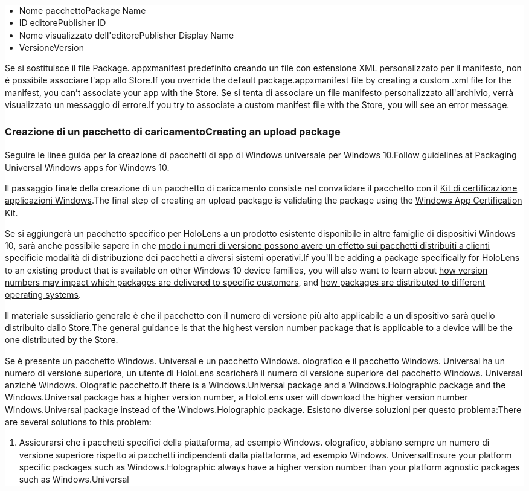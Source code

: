 * <span data-ttu-id="a8b88-170">Nome pacchetto</span><span class="sxs-lookup"><span data-stu-id="a8b88-170">Package Name</span></span>
* <span data-ttu-id="a8b88-171">ID editore</span><span class="sxs-lookup"><span data-stu-id="a8b88-171">Publisher ID</span></span>
* <span data-ttu-id="a8b88-172">Nome visualizzato dell'editore</span><span class="sxs-lookup"><span data-stu-id="a8b88-172">Publisher Display Name</span></span>
* <span data-ttu-id="a8b88-173">Versione</span><span class="sxs-lookup"><span data-stu-id="a8b88-173">Version</span></span>

<span data-ttu-id="a8b88-174">Se si sostituisce il file Package. appxmanifest predefinito creando un file con estensione XML personalizzato per il manifesto, non è possibile associare l'app allo Store.</span><span class="sxs-lookup"><span data-stu-id="a8b88-174">If you override the default package.appxmanifest file by creating a custom .xml file for the manifest, you can’t associate your app with the Store.</span></span> <span data-ttu-id="a8b88-175">Se si tenta di associare un file manifesto personalizzato all'archivio, verrà visualizzato un messaggio di errore.</span><span class="sxs-lookup"><span data-stu-id="a8b88-175">If you try to associate a custom manifest file with the Store, you will see an error message.</span></span>

### <a name="creating-an-upload-package"></a><span data-ttu-id="a8b88-176">Creazione di un pacchetto di caricamento</span><span class="sxs-lookup"><span data-stu-id="a8b88-176">Creating an upload package</span></span>

<span data-ttu-id="a8b88-177">Seguire le linee guida per la creazione [di pacchetti di app di Windows universale per Windows 10](https://msdn.microsoft.com/library/hh454036.aspx#Anchor_2).</span><span class="sxs-lookup"><span data-stu-id="a8b88-177">Follow guidelines at [Packaging Universal Windows apps for Windows 10](https://msdn.microsoft.com/library/hh454036.aspx#Anchor_2).</span></span>

<span data-ttu-id="a8b88-178">Il passaggio finale della creazione di un pacchetto di caricamento consiste nel convalidare il pacchetto con il [Kit di certificazione applicazioni Windows](#windows-app-certification-kit).</span><span class="sxs-lookup"><span data-stu-id="a8b88-178">The final step of creating an upload package is validating the package using the [Windows App Certification Kit](#windows-app-certification-kit).</span></span>

<span data-ttu-id="a8b88-179">Se si aggiungerà un pacchetto specifico per HoloLens a un prodotto esistente disponibile in altre famiglie di dispositivi Windows 10, sarà anche possibile sapere in che [modo i numeri di versione possono avere un effetto sui pacchetti distribuiti a clienti specifici](https://msdn.microsoft.com/library/windows/apps/mt188602.aspx)e [modalità di distribuzione dei pacchetti a diversi sistemi operativi](https://msdn.microsoft.com/library/windows/apps/mt188601.aspx).</span><span class="sxs-lookup"><span data-stu-id="a8b88-179">If you'll be adding a package specifically for HoloLens to an existing product that is available on other Windows 10 device families, you will also want to learn about [how version numbers may impact which packages are delivered to specific customers](https://msdn.microsoft.com/library/windows/apps/mt188602.aspx), and [how packages are distributed to different operating systems](https://msdn.microsoft.com/library/windows/apps/mt188601.aspx).</span></span>

<span data-ttu-id="a8b88-180">Il materiale sussidiario generale è che il pacchetto con il numero di versione più alto applicabile a un dispositivo sarà quello distribuito dallo Store.</span><span class="sxs-lookup"><span data-stu-id="a8b88-180">The general guidance is that the highest version number package that is applicable to a device will be the one distributed by the Store.</span></span>

<span data-ttu-id="a8b88-181">Se è presente un pacchetto Windows. Universal e un pacchetto Windows. olografico e il pacchetto Windows. Universal ha un numero di versione superiore, un utente di HoloLens scaricherà il numero di versione superiore del pacchetto Windows. Universal anziché Windows. Olografic pacchetto.</span><span class="sxs-lookup"><span data-stu-id="a8b88-181">If there is a Windows.Universal package and a Windows.Holographic package and the Windows.Universal package has a higher version number, a HoloLens user will download the higher version number Windows.Universal package instead of the Windows.Holographic package.</span></span> <span data-ttu-id="a8b88-182">Esistono diverse soluzioni per questo problema:</span><span class="sxs-lookup"><span data-stu-id="a8b88-182">There are several solutions to this problem:</span></span>
1. <span data-ttu-id="a8b88-183">Assicurarsi che i pacchetti specifici della piattaforma, ad esempio Windows. olografico, abbiano sempre un numero di versione superiore rispetto ai pacchetti indipendenti dalla piattaforma, ad esempio Windows. Universal</span><span class="sxs-lookup"><span data-stu-id="a8b88-183">Ensure your platform specific packages such as Windows.Holographic always have a higher version number than your platform agnostic packages such as Windows.Universal</span></span>